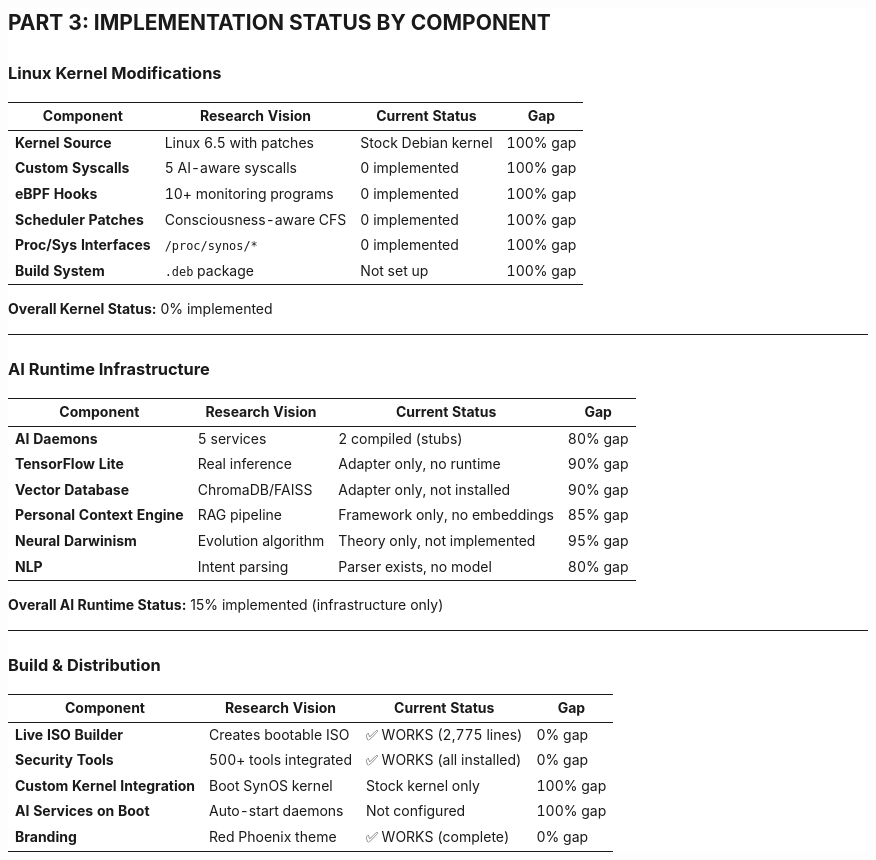 
## PART 3: IMPLEMENTATION STATUS BY COMPONENT

### Linux Kernel Modifications

| Component | Research Vision | Current Status | Gap |
|-----------|----------------|----------------|-----|
| **Kernel Source** | Linux 6.5 with patches | Stock Debian kernel | 100% gap |
| **Custom Syscalls** | 5 AI-aware syscalls | 0 implemented | 100% gap |
| **eBPF Hooks** | 10+ monitoring programs | 0 implemented | 100% gap |
| **Scheduler Patches** | Consciousness-aware CFS | 0 implemented | 100% gap |
| **Proc/Sys Interfaces** | `/proc/synos/*` | 0 implemented | 100% gap |
| **Build System** | `.deb` package | Not set up | 100% gap |

**Overall Kernel Status:** 0% implemented

---

### AI Runtime Infrastructure

| Component | Research Vision | Current Status | Gap |
|-----------|----------------|----------------|-----|
| **AI Daemons** | 5 services | 2 compiled (stubs) | 80% gap |
| **TensorFlow Lite** | Real inference | Adapter only, no runtime | 90% gap |
| **Vector Database** | ChromaDB/FAISS | Adapter only, not installed | 90% gap |
| **Personal Context Engine** | RAG pipeline | Framework only, no embeddings | 85% gap |
| **Neural Darwinism** | Evolution algorithm | Theory only, not implemented | 95% gap |
| **NLP** | Intent parsing | Parser exists, no model | 80% gap |

**Overall AI Runtime Status:** 15% implemented (infrastructure only)

---

### Build & Distribution

| Component | Research Vision | Current Status | Gap |
|-----------|----------------|----------------|-----|
| **Live ISO Builder** | Creates bootable ISO | ✅ WORKS (2,775 lines) | 0% gap |
| **Security Tools** | 500+ tools integrated | ✅ WORKS (all installed) | 0% gap |
| **Custom Kernel Integration** | Boot SynOS kernel | Stock kernel only | 100% gap |
| **AI Services on Boot** | Auto-start daemons | Not configured | 100% gap |
| **Branding** | Red Phoenix theme | ✅ WORKS (complete) | 0% gap |
